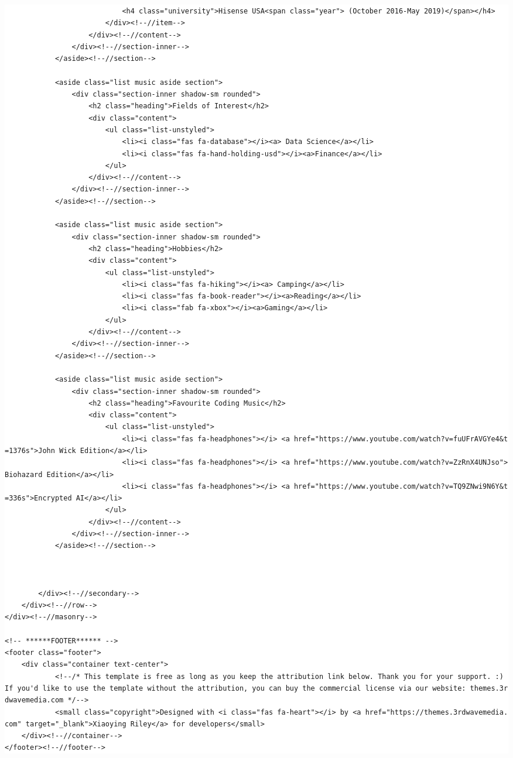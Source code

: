                                 <h4 class="university">Hisense USA<span class="year"> (October 2016-May 2019)</span></h4>
                            </div><!--//item-->
                        </div><!--//content-->
                    </div><!--//section-inner-->
                </aside><!--//section-->

                <aside class="list music aside section">
                    <div class="section-inner shadow-sm rounded">
                        <h2 class="heading">Fields of Interest</h2>
                        <div class="content">
                            <ul class="list-unstyled">
                                <li><i class="fas fa-database"></i><a> Data Science</a></li>
                                <li><i class="fas fa-hand-holding-usd"></i><a>Finance</a></li>
                            </ul>
                        </div><!--//content-->
                    </div><!--//section-inner-->
                </aside><!--//section-->

                <aside class="list music aside section">
                    <div class="section-inner shadow-sm rounded">
                        <h2 class="heading">Hobbies</h2>
                        <div class="content">
                            <ul class="list-unstyled">
                                <li><i class="fas fa-hiking"></i><a> Camping</a></li>
                                <li><i class="fas fa-book-reader"></i><a>Reading</a></li>
                                <li><i class="fab fa-xbox"></i><a>Gaming</a></li>
                            </ul>
                        </div><!--//content-->
                    </div><!--//section-inner-->
                </aside><!--//section-->
                
                <aside class="list music aside section">
                    <div class="section-inner shadow-sm rounded">
                        <h2 class="heading">Favourite Coding Music</h2>
                        <div class="content">
                            <ul class="list-unstyled">
                                <li><i class="fas fa-headphones"></i> <a href="https://www.youtube.com/watch?v=fuUFrAVGYe4&t=1376s">John Wick Edition</a></li>
                                <li><i class="fas fa-headphones"></i> <a href="https://www.youtube.com/watch?v=ZzRnX4UNJso">Biohazard Edition</a></li>
                                <li><i class="fas fa-headphones"></i> <a href="https://www.youtube.com/watch?v=TQ9ZNwi9N6Y&t=336s">Encrypted AI</a></li>
                            </ul>
                        </div><!--//content-->
                    </div><!--//section-inner-->
                </aside><!--//section-->
                

              
            </div><!--//secondary-->    
        </div><!--//row-->
    </div><!--//masonry-->
    
    <!-- ******FOOTER****** --> 
    <footer class="footer">
        <div class="container text-center">
                <!--/* This template is free as long as you keep the attribution link below. Thank you for your support. :) If you'd like to use the template without the attribution, you can buy the commercial license via our website: themes.3rdwavemedia.com */-->
                <small class="copyright">Designed with <i class="fas fa-heart"></i> by <a href="https://themes.3rdwavemedia.com" target="_blank">Xiaoying Riley</a> for developers</small>
        </div><!--//container-->
    </footer><!--//footer-->
 